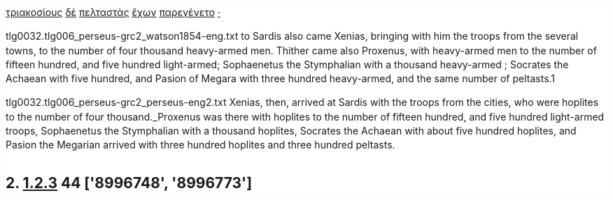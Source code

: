 [τριακοσίους](https://atlas-test.fly.dev/morphology/lemmas/?lang=grc&q=τριακόσιοι "τριακόσιοι a-p---ma- three hundred") [δὲ](https://atlas-test.fly.dev/morphology/lemmas/?lang=grc&q=δέ "δέ b-------- but") [πελταστὰς](https://atlas-test.fly.dev/morphology/lemmas/?lang=grc&q=πελταστής "πελταστής n-p---ma- one who bears a light shield") [ἔχων](https://atlas-test.fly.dev/morphology/lemmas/?lang=grc&q=ἔχω "ἔχω v-sppamn- have, hold; be able; (+ adv.) be; (mid.) cling to, be next to (+ gen.)") [παρεγένετο](https://atlas-test.fly.dev/morphology/lemmas/?lang=grc&q=παραγίγνομαι "παραγίγνομαι v3saim--- to come near, attend upon") [·](https://atlas-test.fly.dev/morphology/lemmas/?lang=grc&q=· "· u-------- NoDef") 


tlg0032.tlg006_perseus-grc2_watson1854-eng.txt to Sardis also came Xenias, bringing with him the troops from the several towns, to the number of four thousand heavy-armed men. Thither came also Proxenus, with heavy-armed men to the number of fifteen hundred, and five hundred light-armed; Sophaenetus the Stymphalian with a thousand heavy-armed ; Socrates the Achaean with five hundred, and Pasion of Megara with three hundred heavy-armed, and the same number of peltasts.1 

tlg0032.tlg006_perseus-grc2_perseus-eng2.txt Xenias, then, arrived at  Sardis  with the troops from the cities, who were hoplites to the number of four thousand._Proxenus was there with hoplites to the number of fifteen hundred, and five hundred light-armed troops, Sophaenetus the Stymphalian with a thousand hoplites, Socrates the Achaean with about five hundred hoplites, and Pasion the Megarian arrived with three hundred hoplites and three hundred peltasts. 

## 2. [1.2.3](https://beyond-translation.perseus.org/reader/urn:cts:greekLit:tlg0032.tlg006.perseus-grc2:1.2.3?mode=syntax-trees) 44 ['8996748', '8996773']